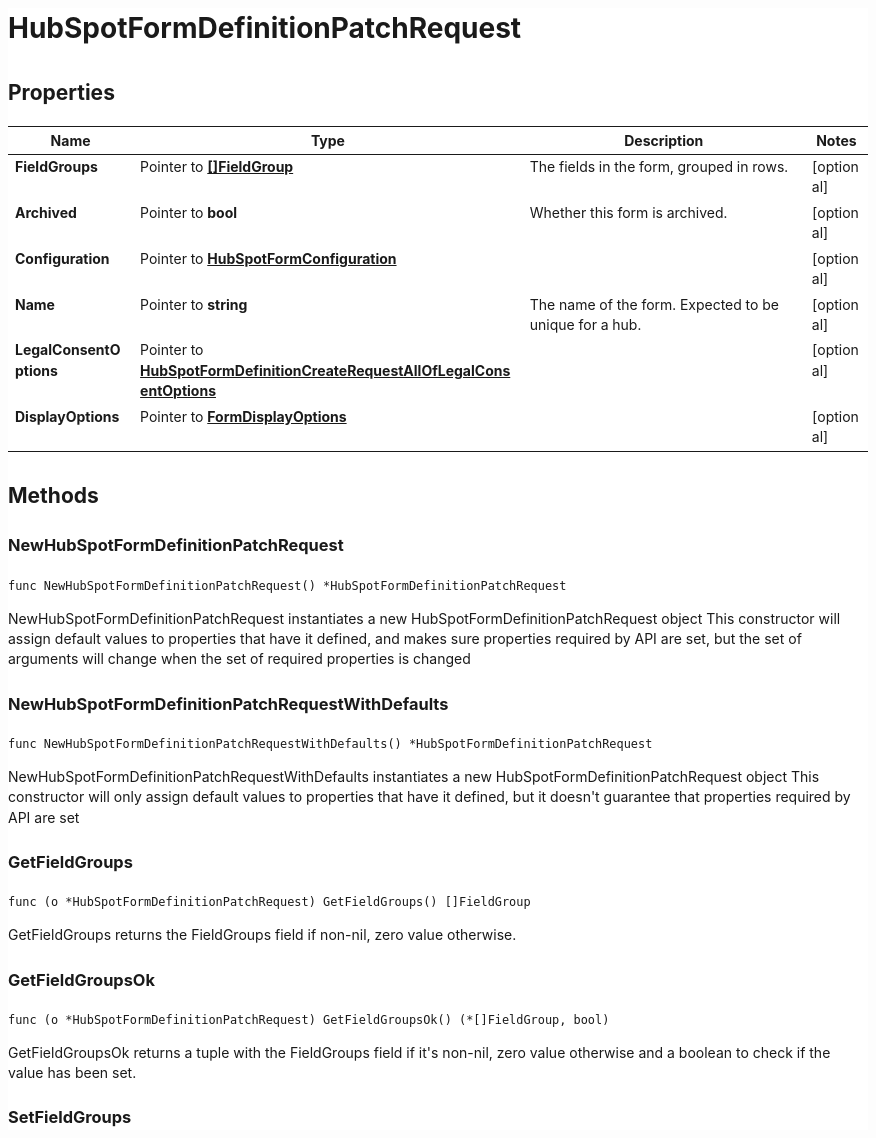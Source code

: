 # HubSpotFormDefinitionPatchRequest

## Properties

Name | Type | Description | Notes
------------ | ------------- | ------------- | -------------
**FieldGroups** | Pointer to [**[]FieldGroup**](FieldGroup.md) | The fields in the form, grouped in rows. | [optional] 
**Archived** | Pointer to **bool** | Whether this form is archived. | [optional] 
**Configuration** | Pointer to [**HubSpotFormConfiguration**](HubSpotFormConfiguration.md) |  | [optional] 
**Name** | Pointer to **string** | The name of the form. Expected to be unique for a hub. | [optional] 
**LegalConsentOptions** | Pointer to [**HubSpotFormDefinitionCreateRequestAllOfLegalConsentOptions**](HubSpotFormDefinitionCreateRequestAllOfLegalConsentOptions.md) |  | [optional] 
**DisplayOptions** | Pointer to [**FormDisplayOptions**](FormDisplayOptions.md) |  | [optional] 

## Methods

### NewHubSpotFormDefinitionPatchRequest

`func NewHubSpotFormDefinitionPatchRequest() *HubSpotFormDefinitionPatchRequest`

NewHubSpotFormDefinitionPatchRequest instantiates a new HubSpotFormDefinitionPatchRequest object
This constructor will assign default values to properties that have it defined,
and makes sure properties required by API are set, but the set of arguments
will change when the set of required properties is changed

### NewHubSpotFormDefinitionPatchRequestWithDefaults

`func NewHubSpotFormDefinitionPatchRequestWithDefaults() *HubSpotFormDefinitionPatchRequest`

NewHubSpotFormDefinitionPatchRequestWithDefaults instantiates a new HubSpotFormDefinitionPatchRequest object
This constructor will only assign default values to properties that have it defined,
but it doesn't guarantee that properties required by API are set

### GetFieldGroups

`func (o *HubSpotFormDefinitionPatchRequest) GetFieldGroups() []FieldGroup`

GetFieldGroups returns the FieldGroups field if non-nil, zero value otherwise.

### GetFieldGroupsOk

`func (o *HubSpotFormDefinitionPatchRequest) GetFieldGroupsOk() (*[]FieldGroup, bool)`

GetFieldGroupsOk returns a tuple with the FieldGroups field if it's non-nil, zero value otherwise
and a boolean to check if the value has been set.

### SetFieldGroups
